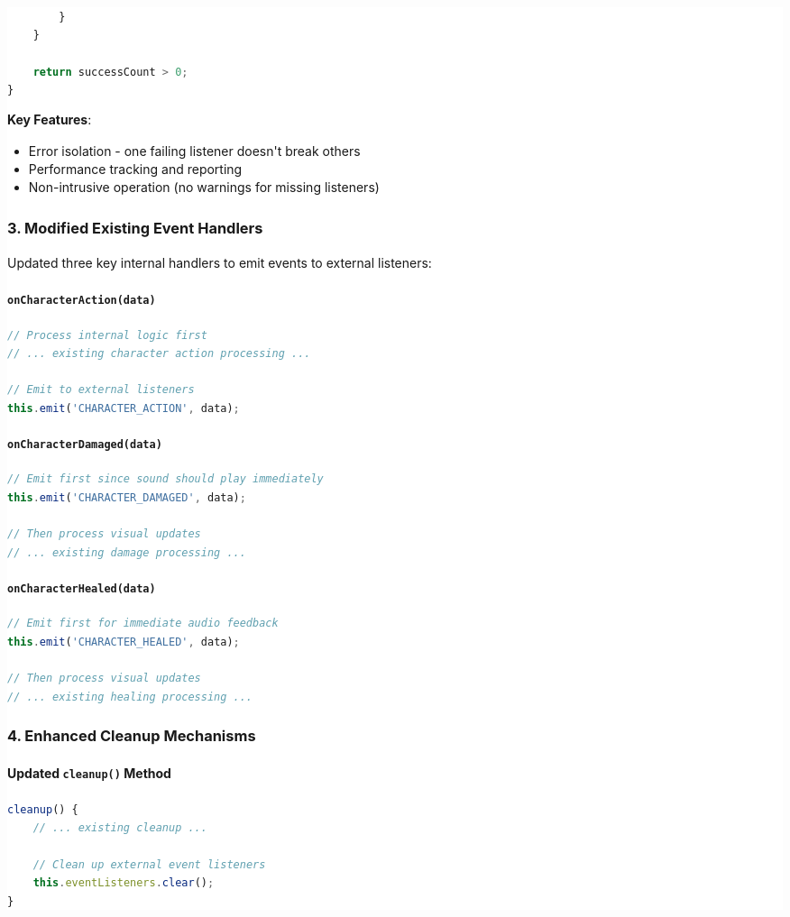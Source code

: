 ```javascript
        }
    }
    
    return successCount > 0;
}
```

**Key Features**:
- Error isolation - one failing listener doesn't break others
- Performance tracking and reporting
- Non-intrusive operation (no warnings for missing listeners)

### 3. Modified Existing Event Handlers

Updated three key internal handlers to emit events to external listeners:

#### `onCharacterAction(data)`
```javascript
// Process internal logic first
// ... existing character action processing ...

// Emit to external listeners
this.emit('CHARACTER_ACTION', data);
```

#### `onCharacterDamaged(data)`
```javascript
// Emit first since sound should play immediately
this.emit('CHARACTER_DAMAGED', data);

// Then process visual updates
// ... existing damage processing ...
```

#### `onCharacterHealed(data)`
```javascript
// Emit first for immediate audio feedback
this.emit('CHARACTER_HEALED', data);

// Then process visual updates
// ... existing healing processing ...
```

### 4. Enhanced Cleanup Mechanisms

#### Updated `cleanup()` Method
```javascript
cleanup() {
    // ... existing cleanup ...
    
    // Clean up external event listeners
    this.eventListeners.clear();
}
```
